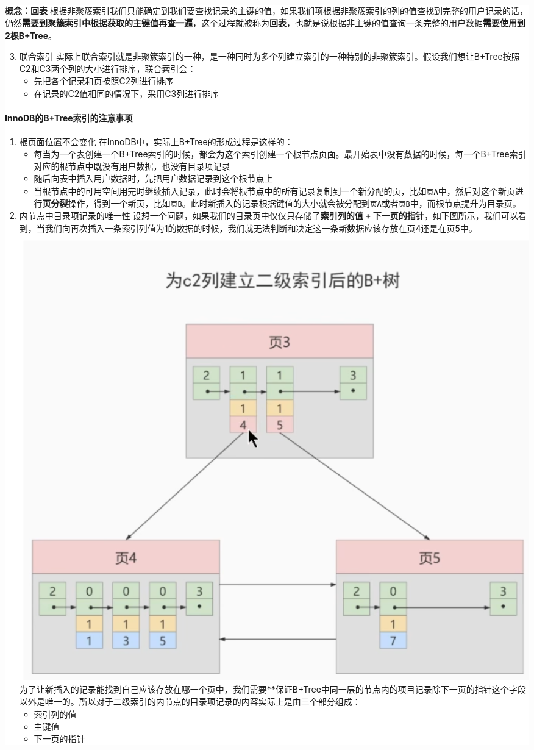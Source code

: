 **概念：回表**
根据非聚簇索引我们只能确定到我们要查找记录的主键的值，如果我们项根据非聚簇索引的列的值查找到完整的用户记录的话，仍然**需要到聚簇索引中根据获取的主键值再查一遍**，这个过程就被称为**回表**，也就是说根据非主键的值查询一条完整的用户数据**需要使用到2棵B+Tree**。

3. 联合索引
实际上联合索引就是非聚簇索引的一种，是一种同时为多个列建立索引的一种特别的非聚簇索引。假设我们想让B+Tree按照C2和C3两个列的大小进行排序，联合索引会：
    * 先把各个记录和页按照C2列进行排序
    * 在记录的C2值相同的情况下，采用C3列进行排序

#### InnoDB的B+Tree索引的注意事项
1. 根页面位置不会变化
在InnoDB中，实际上B+Tree的形成过程是这样的：
    * 每当为一个表创建一个B+Tree索引的时候，都会为这个索引创建一个根节点页面。最开始表中没有数据的时候，每一个B+Tree索引对应的根节点中既没有用户数据，也没有目录项记录
    * 随后向表中插入用户数据时，先把用户数据记录到这个根节点上
    * 当根节点中的可用空间用完时继续插入记录，此时会将根节点中的所有记录复制到一个新分配的页，比如`页A`中，然后对这个新页进行**页分裂**操作，得到一个新页，比如`页B`。此时新插入的记录根据键值的大小就会被分配到`页A`或者`页B`中，而根节点提升为目录页。
2. 内节点中目录项记录的唯一性
设想一个问题，如果我们的目录页中仅仅只存储了**索引列的值 + 下一页的指针**，如下图所示，我们可以看到，当我们向再次插入一条索引列值为1的数据的时候，我们就无法判断和决定这一条新数据应该存放在页4还是在页5中。
![Alt text](MySQL_images/uniqueness_of_data.png)
为了让新插入的记录能找到自己应该存放在哪一个页中，我们需要**保证B+Tree中同一层的节点内的项目记录除下一页的指针这个字段以外是唯一的。所以对于二级索引的内节点的目录项记录的内容实际上是由三个部分组成：
    * 索引列的值
    * 主键值
    * 下一页的指针
